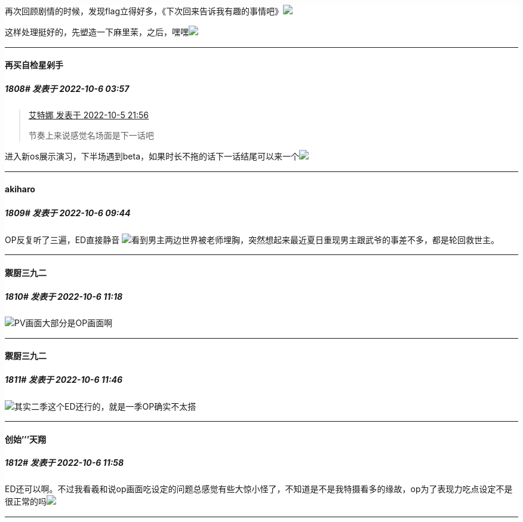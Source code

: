 再次回顾剧情的时候，发现flag立得好多，《下次回来告诉我有趣的事情吧》<img src="https://static.saraba1st.com/image/smiley/face2017/067.png" referrerpolicy="no-referrer">

这样处理挺好的，先塑造一下麻里茉，之后，嘿嘿<img src="https://static.saraba1st.com/image/smiley/carton2017/096.gif" referrerpolicy="no-referrer">

*****

####  再买自检星剁手  
##### 1808#       发表于 2022-10-6 03:57

<blockquote><a href="httphttps://bbs.saraba1st.com/2b/forum.php?mod=redirect&amp;goto=findpost&amp;pid=57773801&amp;ptid=1860817" target="_blank">艾特娜 发表于 2022-10-5 21:56</a>

节奏上来说感觉名场面是下一话吧</blockquote>
进入新os展示演习，下半场遇到beta，如果时长不拖的话下一话结尾可以来一个<img src="https://static.saraba1st.com/image/smiley/face2017/035.png" referrerpolicy="no-referrer">

*****

####  akiharo  
##### 1809#       发表于 2022-10-6 09:44

OP反复听了三遍，ED直接静音
<img src="https://static.saraba1st.com/image/smiley/face2017/037.png" referrerpolicy="no-referrer">看到男主两边世界被老师埋胸，突然想起来最近夏日重现男主跟武爷的事差不多，都是轮回救世主。



*****

####  禦厨三九二  
##### 1810#       发表于 2022-10-6 11:18

<img src="https://static.saraba1st.com/image/smiley/face2017/067.png" referrerpolicy="no-referrer">PV画面大部分是OP画面啊



*****

####  禦厨三九二  
##### 1811#       发表于 2022-10-6 11:46

<img src="https://static.saraba1st.com/image/smiley/face2017/067.png" referrerpolicy="no-referrer">其实二季这个ED还行的，就是一季OP确实不太搭



*****

####  创始’’’天翔  
##### 1812#       发表于 2022-10-6 11:58

ED还可以啊。不过我看羲和说op画面吃设定的问题总感觉有些大惊小怪了，不知道是不是我特摄看多的缘故，op为了表现力吃点设定不是很正常的吗<img src="https://static.saraba1st.com/image/smiley/face2017/068.png" referrerpolicy="no-referrer">



*****
